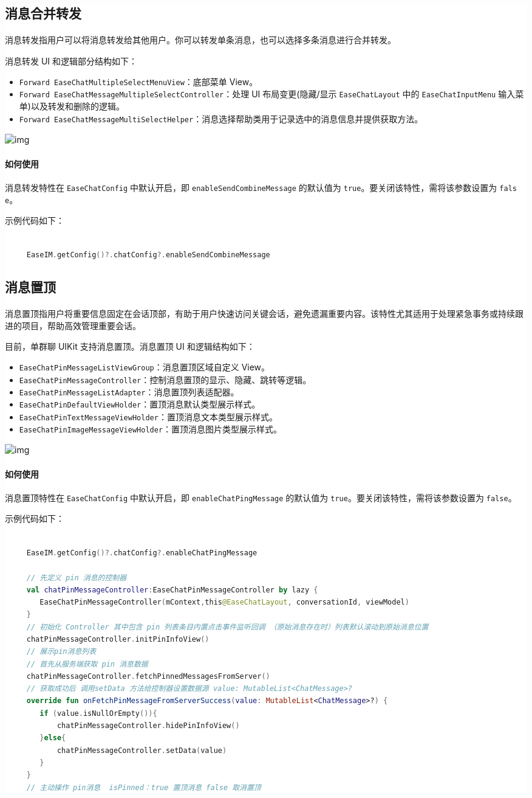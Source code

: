 ## 消息合并转发

消息转发指用户可以将消息转发给其他用户。你可以转发单条消息，也可以选择多条消息进行合并转发。

消息转发 UI 和逻辑部分结构如下：

- `Forward EaseChatMultipleSelectMenuView`：底部菜单 View。
- `Forward EaseChatMessageMultipleSelectController`：处理 UI 布局变更(隐藏/显示 `EaseChatLayout` 中的 `EaseChatInputMenu` 输入菜单)以及转发和删除的逻辑。
- `Forward EaseChatMessageMultiSelectHelper`：消息选择帮助类用于记录选中的消息信息并提供获取方法。

![img](/images/uikit/chatuikit/feature/message/message_forward.png) 

#### 如何使用

消息转发特性在 `EaseChatConfig` 中默认开启，即 `enableSendCombineMessage` 的默认值为 `true`。要关闭该特性，需将该参数设置为 `false`。

示例代码如下：

```kotlin

	 EaseIM.getConfig()?.chatConfig?.enableSendCombineMessage

```

## 消息置顶	

消息置顶指用户将重要信息固定在会话顶部，有助于用户快速访问关键会话，避免遗漏重要内容。该特性尤其适用于处理紧急事务或持续跟进的项目，帮助高效管理重要会话。

目前，单群聊 UIKit 支持消息置顶。消息置顶 UI 和逻辑结构如下：
- `EaseChatPinMessageListViewGroup`：消息置顶区域自定义 View。
- `EaseChatPinMessageController`：控制消息置顶的显示、隐藏、跳转等逻辑。
- `EaseChatPinMessageListAdapter`：消息置顶列表适配器。
- `EaseChatPinDefaultViewHolder`：置顶消息默认类型展示样式。
- `EaseChatPinTextMessageViewHolder`：置顶消息文本类型展示样式。
- `EaseChatPinImageMessageViewHolder`：置顶消息图片类型展示样式。

![img](/images/uikit/chatuikit/feature/message/message_pin.png) 

#### 如何使用

消息置顶特性在 `EaseChatConfig` 中默认开启，即 `enableChatPingMessage` 的默认值为 `true`。要关闭该特性，需将该参数设置为 `false`。

示例代码如下：

```kotlin

     EaseIM.getConfig()?.chatConfig?.enableChatPingMessage 

     // 先定义 pin 消息的控制器
     val chatPinMessageController:EaseChatPinMessageController by lazy {
        EaseChatPinMessageController(mContext,this@EaseChatLayout, conversationId, viewModel)
     }
     // 初始化 Controller 其中包含 pin 列表条目内置点击事件监听回调 （原始消息存在时）列表默认滚动到原始消息位置
     chatPinMessageController.initPinInfoView()
     // 展示pin消息列表 
     // 首先从服务端获取 pin 消息数据
     chatPinMessageController.fetchPinnedMessagesFromServer()
     // 获取成功后 调用setData 方法给控制器设置数据源 value: MutableList<ChatMessage>?
     override fun onFetchPinMessageFromServerSuccess(value: MutableList<ChatMessage>?) {
        if (value.isNullOrEmpty()){
            chatPinMessageController.hidePinInfoView()
        }else{
            chatPinMessageController.setData(value)
        }
     }
     // 主动操作 pin消息  isPinned：true 置顶消息 false 取消置顶
```